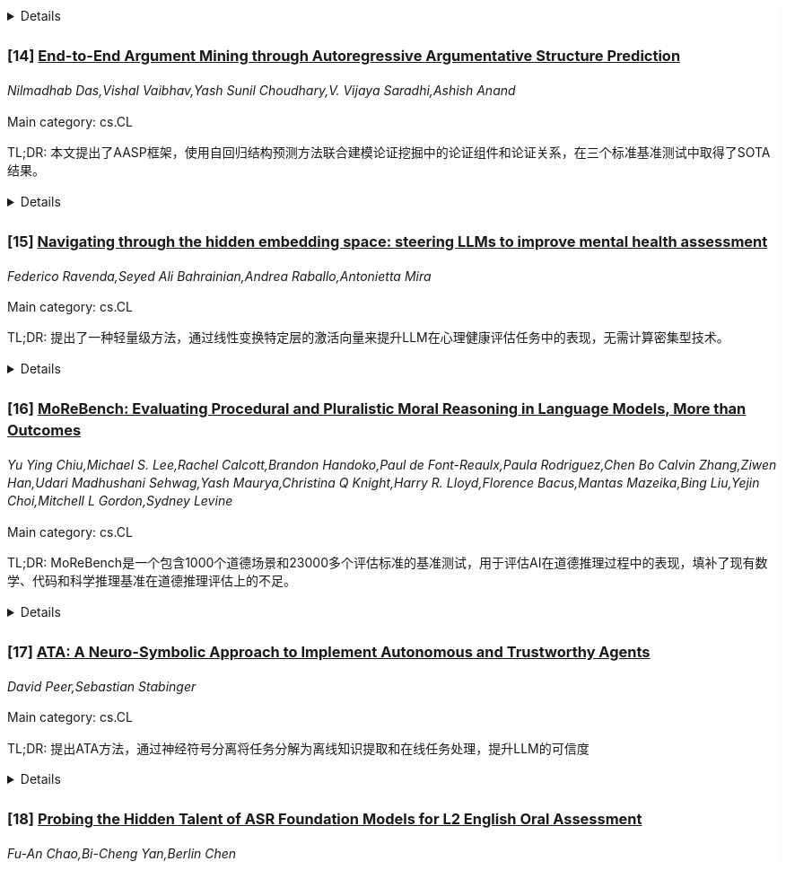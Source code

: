 
<details><summary>Details</summary></details>


### [14] [End-to-End Argument Mining through Autoregressive Argumentative Structure Prediction](https://arxiv.org/abs/2510.16363)
*Nilmadhab Das,Vishal Vaibhav,Yash Sunil Choudhary,V. Vijaya Saradhi,Ashish Anand*

Main category: cs.CL

TL;DR: 本文提出了AASP框架，使用自回归结构预测方法联合建模论证挖掘中的论证组件和论证关系，在三个标准基准测试中取得了SOTA结果。


<details><summary>Details</summary></details>


### [15] [Navigating through the hidden embedding space: steering LLMs to improve mental health assessment](https://arxiv.org/abs/2510.16373)
*Federico Ravenda,Seyed Ali Bahrainian,Andrea Raballo,Antonietta Mira*

Main category: cs.CL

TL;DR: 提出了一种轻量级方法，通过线性变换特定层的激活向量来提升LLM在心理健康评估任务中的表现，无需计算密集型技术。


<details><summary>Details</summary></details>


### [16] [MoReBench: Evaluating Procedural and Pluralistic Moral Reasoning in Language Models, More than Outcomes](https://arxiv.org/abs/2510.16380)
*Yu Ying Chiu,Michael S. Lee,Rachel Calcott,Brandon Handoko,Paul de Font-Reaulx,Paula Rodriguez,Chen Bo Calvin Zhang,Ziwen Han,Udari Madhushani Sehwag,Yash Maurya,Christina Q Knight,Harry R. Lloyd,Florence Bacus,Mantas Mazeika,Bing Liu,Yejin Choi,Mitchell L Gordon,Sydney Levine*

Main category: cs.CL

TL;DR: MoReBench是一个包含1000个道德场景和23000多个评估标准的基准测试，用于评估AI在道德推理过程中的表现，填补了现有数学、代码和科学推理基准在道德推理评估上的不足。


<details><summary>Details</summary></details>


### [17] [ATA: A Neuro-Symbolic Approach to Implement Autonomous and Trustworthy Agents](https://arxiv.org/abs/2510.16381)
*David Peer,Sebastian Stabinger*

Main category: cs.CL

TL;DR: 提出ATA方法，通过神经符号分离将任务分解为离线知识提取和在线任务处理，提升LLM的可信度


<details><summary>Details</summary></details>


### [18] [Probing the Hidden Talent of ASR Foundation Models for L2 English Oral Assessment](https://arxiv.org/abs/2510.16387)
*Fu-An Chao,Bi-Cheng Yan,Berlin Chen*
